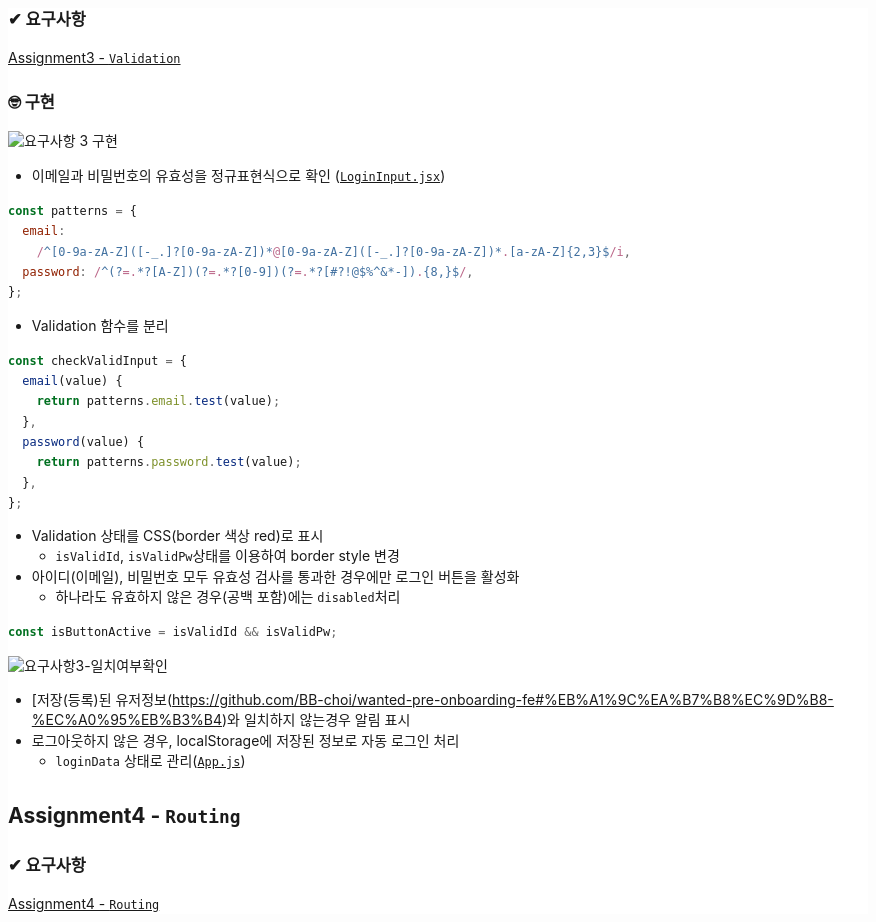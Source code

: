 ### ✔ 요구사항 

[Assignment3 - `Validation`](https://github.com/wanted-pre-onboarding-fe/pre-assignment#assignment3---validation)

### 🤓 구현

<img src="https://user-images.githubusercontent.com/78826879/175811184-2f0185bc-3e5a-4c85-bc66-e2315e21b1a3.gif" alt="요구사항 3 구현" width="50%">

- 이메일과 비밀번호의 유효성을 정규표현식으로 확인 ([`LoginInput.jsx`](https://github.com/BB-choi/wanted-pre-onboarding-fe/blob/main/src/components/Login/LoginItem/LoginInput.jsx))
```js
const patterns = {
  email:
    /^[0-9a-zA-Z]([-_.]?[0-9a-zA-Z])*@[0-9a-zA-Z]([-_.]?[0-9a-zA-Z])*.[a-zA-Z]{2,3}$/i,
  password: /^(?=.*?[A-Z])(?=.*?[0-9])(?=.*?[#?!@$%^&*-]).{8,}$/,
};
```
- Validation 함수를 분리
```js
const checkValidInput = {
  email(value) {
    return patterns.email.test(value);
  },
  password(value) {
    return patterns.password.test(value);
  },
};
```

- Validation 상태를 CSS(border 색상 red)로 표시
  - `isValidId`, `isValidPw`상태를 이용하여 border style 변경
- 아이디(이메일), 비밀번호 모두 유효성 검사를 통과한 경우에만 로그인 버튼을 활성화
  - 하나라도 유효하지 않은 경우(공백 포함)에는 `disabled`처리
```js
const isButtonActive = isValidId && isValidPw;
```
<img src="https://user-images.githubusercontent.com/78826879/175823676-a8f2031c-1dab-4384-a9a1-03032d532389.gif" width="60%" alt="요구사항3-일치여부확인">

- [저장(등록)된 유저정보(https://github.com/BB-choi/wanted-pre-onboarding-fe#%EB%A1%9C%EA%B7%B8%EC%9D%B8-%EC%A0%95%EB%B3%B4)와 일치하지 않는경우 알림 표시
- 로그아웃하지 않은 경우, localStorage에 저장된 정보로 자동 로그인 처리 
  - `loginData` 상태로 관리([`App.js`](https://github.com/BB-choi/wanted-pre-onboarding-fe/blob/main/src/App.js))


## Assignment4 - `Routing`

### ✔ 요구사항 

[Assignment4 - `Routing`](https://github.com/wanted-pre-onboarding-fe/pre-assignment#assignment4---routing)
